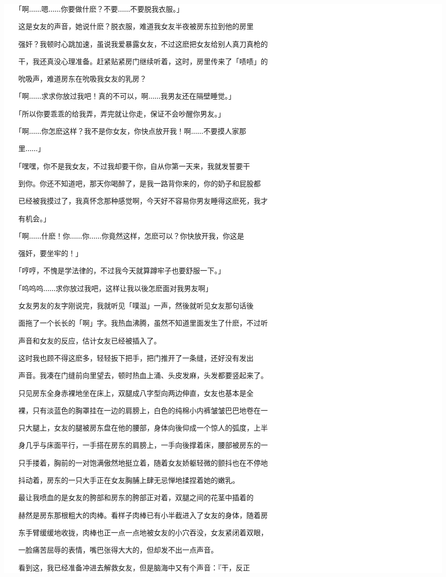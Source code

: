 　　「啊……嗯……你要做什麽？不要……不要脱我衣服。」

　　这是女友的声音，她说什麽？脱衣服，难道我女友半夜被房东拉到他的房里

　　强奸？我顿时心跳加速，虽说我爱暴露女友，不过这麽把女友给别人真刀真枪的

　　干，我还真没心理准备。赶紧贴紧房门继续听着，这时，房里传来了「啧啧」的

　　吮吸声，难道房东在吮吸我女友的乳房？

　　「啊……求求你放过我吧！真的不可以，啊……我男友还在隔壁睡觉。」

　　「所以你要乖乖的给我弄，弄完就让你走，保证不会吵醒你男友。」

　　「啊……你怎麽这样？我不是你女友，你快点放开我！啊……不要摸人家那

　　里……」

　　「嘿嘿，你不是我女友，不过我却要干你，自从你第一天来，我就发誓要干

　　到你。你还不知道吧，那天你喝醉了，是我一路背你来的，你的奶子和屁股都

　　已经被我摸过了，我真怀念那种感觉啊，今天好不容易你男友睡得这麽死，我才

　　有机会。」

　　「啊……什麽！你……你……你竟然这样，怎麽可以？你快放开我，你这是

　　强奸，要坐牢的！」

　　「哼哼，不愧是学法律的，不过我今天就算蹲牢子也要舒服一下。」

　　「呜呜呜……求你放过我吧，这样让我以後怎麽面对我男友啊」

　　女友男友的友字刚说完，我就听见「噗滋」一声，然後就听见女友那句话後

　　面拖了一个长长的「啊」字。我热血沸腾，虽然不知道里面发生了什麽，不过听

　　声音和女友的反应，估计女友已经被插入了。

　　这时我也顾不得这麽多，轻轻扳下把手，把门推开了一条缝，还好没有发出

　　声音。我凑在门缝前向里望去，顿时热血上涌、头皮发麻，头发都要竖起来了。

　　只见房东全身赤裸地坐在床上，双腿成八字型向两边伸直，女友也基本是全

　　裸，只有淡蓝色的胸罩挂在一边的肩膀上，白色的纯棉小内裤皱皱巴巴地卷在一

　　只大腿上，女友的腿被房东盘在他的腰部，身体向後仰成一个惊人的弧度，上半

　　身几乎与床面平行，一手搭在房东的肩膀上，一手向後撑着床，腰部被房东的一

　　只手搂着，胸前的一对饱满傲然地挺立着，随着女友娇躯轻微的颤抖也在不停地

　　抖动着，房东的一只大手正在女友胸脯上肆无忌惮地揉捏着她的嫩乳。

　　最让我喷血的是女友的胯部和房东的胯部正对着，双腿之间的花茎中插着的

　　赫然是房东那根粗大的肉棒。看样子肉棒已有小半截进入了女友的身体，随着房

　　东手臂缓缓地收拢，肉棒也正一点一点地被女友的小穴吞没，女友紧闭着双眼，

　　一脸痛苦屈辱的表情，嘴巴张得大大的，但却发不出一点声音。

　　看到这，我已经准备冲进去解救女友，但是脑海中又有个声音：『干，反正
